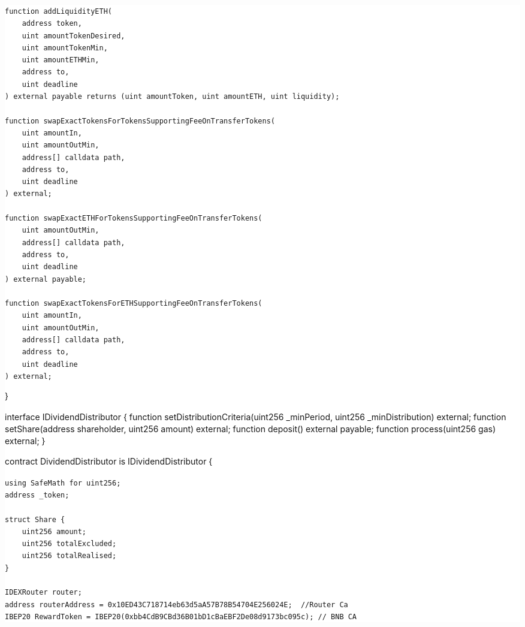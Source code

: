     function addLiquidityETH(
        address token,
        uint amountTokenDesired,
        uint amountTokenMin,
        uint amountETHMin,
        address to,
        uint deadline
    ) external payable returns (uint amountToken, uint amountETH, uint liquidity);

    function swapExactTokensForTokensSupportingFeeOnTransferTokens(
        uint amountIn,
        uint amountOutMin,
        address[] calldata path,
        address to,
        uint deadline
    ) external;

    function swapExactETHForTokensSupportingFeeOnTransferTokens(
        uint amountOutMin,
        address[] calldata path,
        address to,
        uint deadline
    ) external payable;

    function swapExactTokensForETHSupportingFeeOnTransferTokens(
        uint amountIn,
        uint amountOutMin,
        address[] calldata path,
        address to,
        uint deadline
    ) external;
}

interface IDividendDistributor {
    function setDistributionCriteria(uint256 _minPeriod, uint256 _minDistribution) external;
    function setShare(address shareholder, uint256 amount) external;
    function deposit() external payable;
    function process(uint256 gas) external;
    }

contract DividendDistributor is IDividendDistributor {

    using SafeMath for uint256;
    address _token;

    struct Share {
        uint256 amount;
        uint256 totalExcluded;
        uint256 totalRealised;
    }

    IDEXRouter router;
    address routerAddress = 0x10ED43C718714eb63d5aA57B78B54704E256024E;  //Router Ca
    IBEP20 RewardToken = IBEP20(0xbb4CdB9CBd36B01bD1cBaEBF2De08d9173bc095c); // BNB CA
